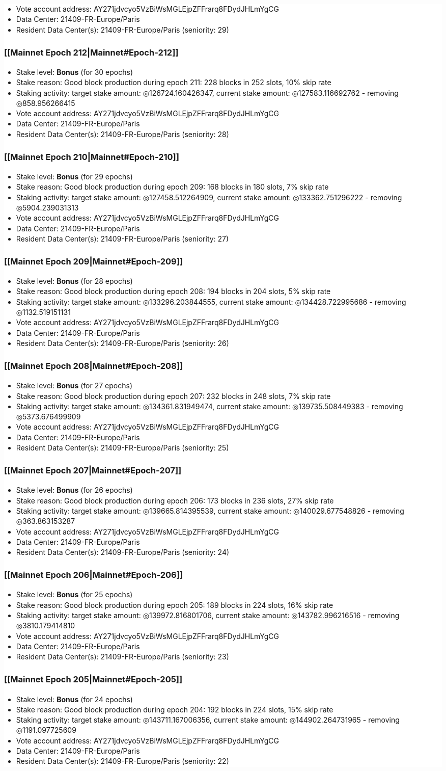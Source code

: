 * Vote account address: AY271jdvcyo5VzBiWsMGLEjpZFFrarq8FDydJHLmYgCG
* Data Center: 21409-FR-Europe/Paris
* Resident Data Center(s): 21409-FR-Europe/Paris (seniority: 29)
### [[Mainnet Epoch 212|Mainnet#Epoch-212]]
* Stake level: **Bonus** (for 30 epochs)
* Stake reason: Good block production during epoch 211: 228 blocks in 252 slots, 10% skip rate
* Staking activity: target stake amount: ◎126724.160426347, current stake amount: ◎127583.116692762 - removing ◎858.956266415
* Vote account address: AY271jdvcyo5VzBiWsMGLEjpZFFrarq8FDydJHLmYgCG
* Data Center: 21409-FR-Europe/Paris
* Resident Data Center(s): 21409-FR-Europe/Paris (seniority: 28)
### [[Mainnet Epoch 210|Mainnet#Epoch-210]]
* Stake level: **Bonus** (for 29 epochs)
* Stake reason: Good block production during epoch 209: 168 blocks in 180 slots, 7% skip rate
* Staking activity: target stake amount: ◎127458.512264909, current stake amount: ◎133362.751296222 - removing ◎5904.239031313
* Vote account address: AY271jdvcyo5VzBiWsMGLEjpZFFrarq8FDydJHLmYgCG
* Data Center: 21409-FR-Europe/Paris
* Resident Data Center(s): 21409-FR-Europe/Paris (seniority: 27)
### [[Mainnet Epoch 209|Mainnet#Epoch-209]]
* Stake level: **Bonus** (for 28 epochs)
* Stake reason: Good block production during epoch 208: 194 blocks in 204 slots, 5% skip rate
* Staking activity: target stake amount: ◎133296.203844555, current stake amount: ◎134428.722995686 - removing ◎1132.519151131
* Vote account address: AY271jdvcyo5VzBiWsMGLEjpZFFrarq8FDydJHLmYgCG
* Data Center: 21409-FR-Europe/Paris
* Resident Data Center(s): 21409-FR-Europe/Paris (seniority: 26)
### [[Mainnet Epoch 208|Mainnet#Epoch-208]]
* Stake level: **Bonus** (for 27 epochs)
* Stake reason: Good block production during epoch 207: 232 blocks in 248 slots, 7% skip rate
* Staking activity: target stake amount: ◎134361.831949474, current stake amount: ◎139735.508449383 - removing ◎5373.676499909
* Vote account address: AY271jdvcyo5VzBiWsMGLEjpZFFrarq8FDydJHLmYgCG
* Data Center: 21409-FR-Europe/Paris
* Resident Data Center(s): 21409-FR-Europe/Paris (seniority: 25)
### [[Mainnet Epoch 207|Mainnet#Epoch-207]]
* Stake level: **Bonus** (for 26 epochs)
* Stake reason: Good block production during epoch 206: 173 blocks in 236 slots, 27% skip rate
* Staking activity: target stake amount: ◎139665.814395539, current stake amount: ◎140029.677548826 - removing ◎363.863153287
* Vote account address: AY271jdvcyo5VzBiWsMGLEjpZFFrarq8FDydJHLmYgCG
* Data Center: 21409-FR-Europe/Paris
* Resident Data Center(s): 21409-FR-Europe/Paris (seniority: 24)
### [[Mainnet Epoch 206|Mainnet#Epoch-206]]
* Stake level: **Bonus** (for 25 epochs)
* Stake reason: Good block production during epoch 205: 189 blocks in 224 slots, 16% skip rate
* Staking activity: target stake amount: ◎139972.816801706, current stake amount: ◎143782.996216516 - removing ◎3810.179414810
* Vote account address: AY271jdvcyo5VzBiWsMGLEjpZFFrarq8FDydJHLmYgCG
* Data Center: 21409-FR-Europe/Paris
* Resident Data Center(s): 21409-FR-Europe/Paris (seniority: 23)
### [[Mainnet Epoch 205|Mainnet#Epoch-205]]
* Stake level: **Bonus** (for 24 epochs)
* Stake reason: Good block production during epoch 204: 192 blocks in 224 slots, 15% skip rate
* Staking activity: target stake amount: ◎143711.167006356, current stake amount: ◎144902.264731965 - removing ◎1191.097725609
* Vote account address: AY271jdvcyo5VzBiWsMGLEjpZFFrarq8FDydJHLmYgCG
* Data Center: 21409-FR-Europe/Paris
* Resident Data Center(s): 21409-FR-Europe/Paris (seniority: 22)